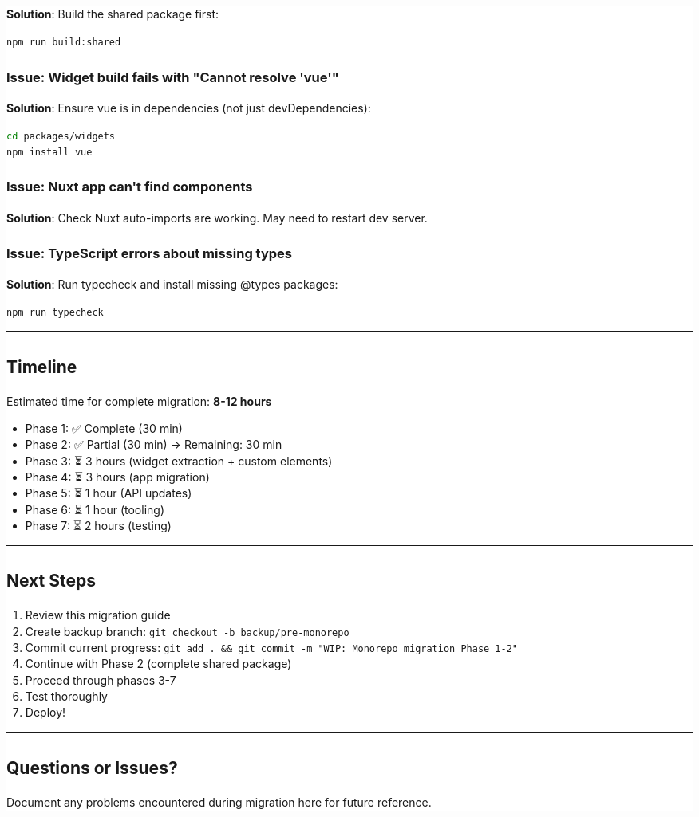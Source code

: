 **Solution**: Build the shared package first:
```bash
npm run build:shared
```

### Issue: Widget build fails with "Cannot resolve 'vue'"

**Solution**: Ensure vue is in dependencies (not just devDependencies):
```bash
cd packages/widgets
npm install vue
```

### Issue: Nuxt app can't find components

**Solution**: Check Nuxt auto-imports are working. May need to restart dev server.

### Issue: TypeScript errors about missing types

**Solution**: Run typecheck and install missing @types packages:
```bash
npm run typecheck
```

---

## Timeline

Estimated time for complete migration: **8-12 hours**

- Phase 1: ✅ Complete (30 min)
- Phase 2: ✅ Partial (30 min) → Remaining: 30 min
- Phase 3: ⏳ 3 hours (widget extraction + custom elements)
- Phase 4: ⏳ 3 hours (app migration)
- Phase 5: ⏳ 1 hour (API updates)
- Phase 6: ⏳ 1 hour (tooling)
- Phase 7: ⏳ 2 hours (testing)

---

## Next Steps

1. Review this migration guide
2. Create backup branch: `git checkout -b backup/pre-monorepo`
3. Commit current progress: `git add . && git commit -m "WIP: Monorepo migration Phase 1-2"`
4. Continue with Phase 2 (complete shared package)
5. Proceed through phases 3-7
6. Test thoroughly
7. Deploy!

---

## Questions or Issues?

Document any problems encountered during migration here for future reference.
